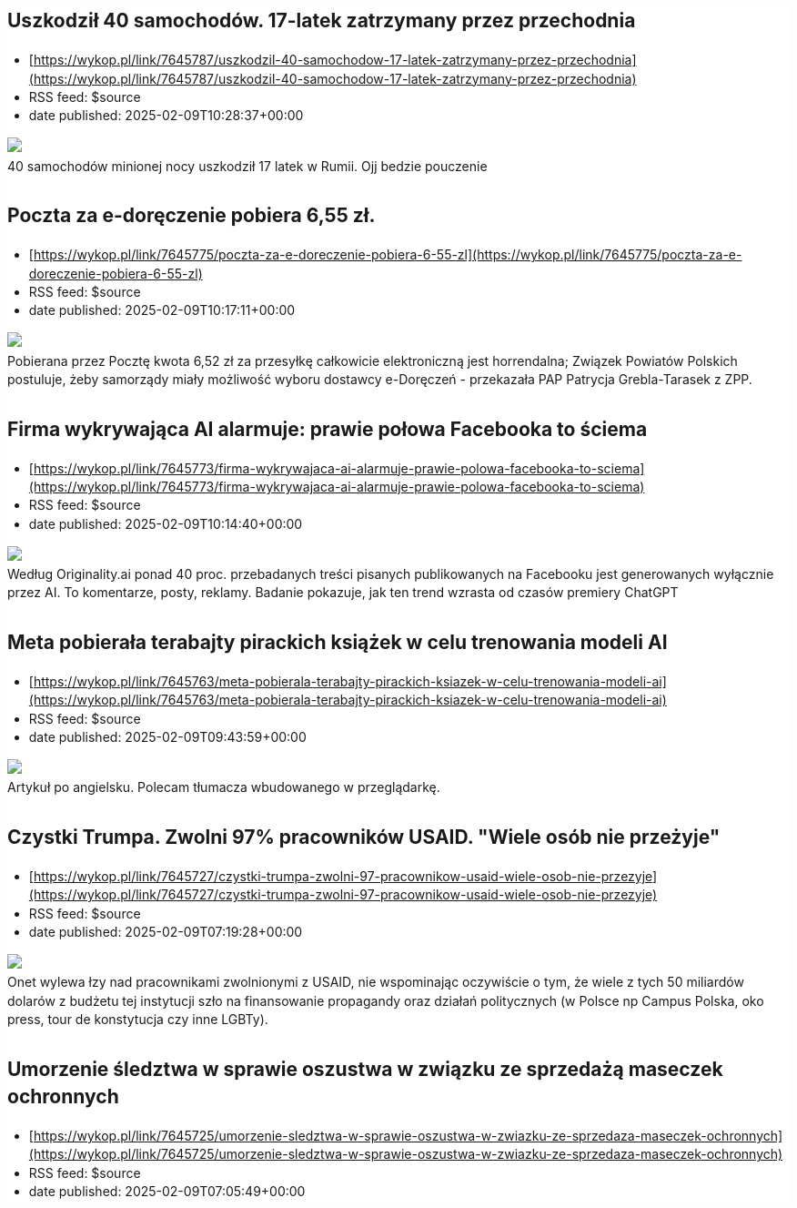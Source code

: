 ## Uszkodził 40 samochodów. 17-latek zatrzymany przez przechodnia
 - [https://wykop.pl/link/7645787/uszkodzil-40-samochodow-17-latek-zatrzymany-przez-przechodnia](https://wykop.pl/link/7645787/uszkodzil-40-samochodow-17-latek-zatrzymany-przez-przechodnia)
 - RSS feed: $source
 - date published: 2025-02-09T10:28:37+00:00

<img src="https://wykop.pl/cdn/c3397993/4d3019174e37026cc20d8c5f8e781079e90168e5cadb32fc22e8bfd0196d1f1e,w104h74.jpg"/><br/> 40 samochodów minionej nocy uszkodził 17 latek w Rumii. Ojj bedzie pouczenie

## Poczta za e-doręczenie pobiera 6,55 zł.
 - [https://wykop.pl/link/7645775/poczta-za-e-doreczenie-pobiera-6-55-zl](https://wykop.pl/link/7645775/poczta-za-e-doreczenie-pobiera-6-55-zl)
 - RSS feed: $source
 - date published: 2025-02-09T10:17:11+00:00

<img src="https://wykop.pl/cdn/c3397993/7ef08a47e2f4900c98167adb6fd94bba3c4537c5249179774b37564f66e7a2dd,w104h74.jpg"/><br/> Pobierana przez Pocztę kwota 6,52 zł za przesyłkę całkowicie elektroniczną jest horrendalna; Związek Powiatów Polskich postuluje, żeby samorządy miały możliwość wyboru dostawcy e-Doręczeń - przekazała PAP Patrycja Grebla-Tarasek z ZPP.

## Firma wykrywająca AI alarmuje: prawie połowa Facebooka to ściema
 - [https://wykop.pl/link/7645773/firma-wykrywajaca-ai-alarmuje-prawie-polowa-facebooka-to-sciema](https://wykop.pl/link/7645773/firma-wykrywajaca-ai-alarmuje-prawie-polowa-facebooka-to-sciema)
 - RSS feed: $source
 - date published: 2025-02-09T10:14:40+00:00

<img src="https://wykop.pl/cdn/c3397993/c3934bafc198660d2daa56566340aca40a7ee4df29d470dc4845755dff463365,w104h74.jpg"/><br/> Według Originality.ai ponad 40 proc. przebadanych treści pisanych publikowanych na Facebooku jest generowanych wyłącznie przez AI. To komentarze, posty, reklamy. Badanie pokazuje, jak ten trend wzrasta od czasów premiery ChatGPT

## Meta pobierała terabajty pirackich książek w celu trenowania modeli AI
 - [https://wykop.pl/link/7645763/meta-pobierala-terabajty-pirackich-ksiazek-w-celu-trenowania-modeli-ai](https://wykop.pl/link/7645763/meta-pobierala-terabajty-pirackich-ksiazek-w-celu-trenowania-modeli-ai)
 - RSS feed: $source
 - date published: 2025-02-09T09:43:59+00:00

<img src="https://wykop.pl/cdn/c3397993/a048d57c985fa03f53cbc6ad658ccc4874f3aff4154f9984d870a52e149bb981,w104h74.jpg"/><br/> Artykuł po angielsku. Polecam tłumacza wbudowanego w przeglądarkę.

## Czystki Trumpa. Zwolni 97% pracowników USAID. "Wiele osób nie przeżyje"
 - [https://wykop.pl/link/7645727/czystki-trumpa-zwolni-97-pracownikow-usaid-wiele-osob-nie-przezyje](https://wykop.pl/link/7645727/czystki-trumpa-zwolni-97-pracownikow-usaid-wiele-osob-nie-przezyje)
 - RSS feed: $source
 - date published: 2025-02-09T07:19:28+00:00

<img src="https://wykop.pl/cdn/c3397993/e60768be3257394f50176a55463a1d63693c1fccadec9656ae9c5d34edf8d2c0,w104h74.jpg"/><br/> Onet wylewa łzy nad pracownikami zwolnionymi z USAID, nie wspominając oczywiście o tym, że wiele z tych 50 miliardów dolarów z budżetu tej instytucji szło na finansowanie propagandy oraz działań politycznych (w Polsce np Campus Polska, oko press, tour de konstytucja czy inne LGBTy).

## Umorzenie śledztwa w sprawie oszustwa w związku ze sprzedażą maseczek ochronnych
 - [https://wykop.pl/link/7645725/umorzenie-sledztwa-w-sprawie-oszustwa-w-zwiazku-ze-sprzedaza-maseczek-ochronnych](https://wykop.pl/link/7645725/umorzenie-sledztwa-w-sprawie-oszustwa-w-zwiazku-ze-sprzedaza-maseczek-ochronnych)
 - RSS feed: $source
 - date published: 2025-02-09T07:05:49+00:00
